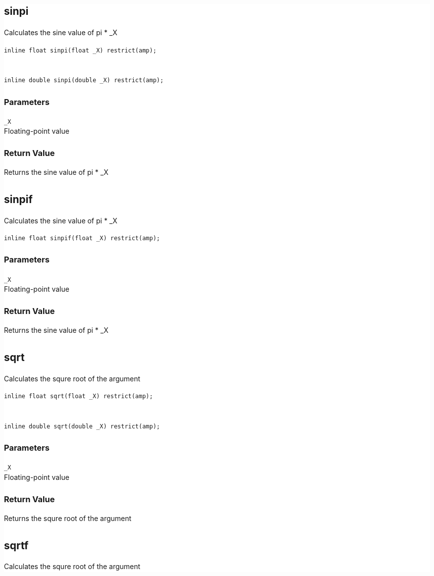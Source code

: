 ##  <a name="sinpi"></a>  sinpi  
 Calculates the sine value of pi * _X  
  
```  
inline float sinpi(float _X) restrict(amp);

 
inline double sinpi(double _X) restrict(amp);
```  
  
### Parameters  
 `_X`  
 Floating-point value  
  
### Return Value  
 Returns the sine value of pi * _X  
  
##  <a name="sinpif"></a>  sinpif  
 Calculates the sine value of pi * _X  
  
```  
inline float sinpif(float _X) restrict(amp);
```  
  
### Parameters  
 `_X`  
 Floating-point value  
  
### Return Value  
 Returns the sine value of pi * _X  
  
##  <a name="sqrt"></a>  sqrt  
 Calculates the squre root of the argument  
  
```  
inline float sqrt(float _X) restrict(amp);

 
inline double sqrt(double _X) restrict(amp);
```  
  
### Parameters  
 `_X`  
 Floating-point value  
  
### Return Value  
 Returns the squre root of the argument  
  
##  <a name="sqrtf"></a>  sqrtf  
 Calculates the squre root of the argument  
  